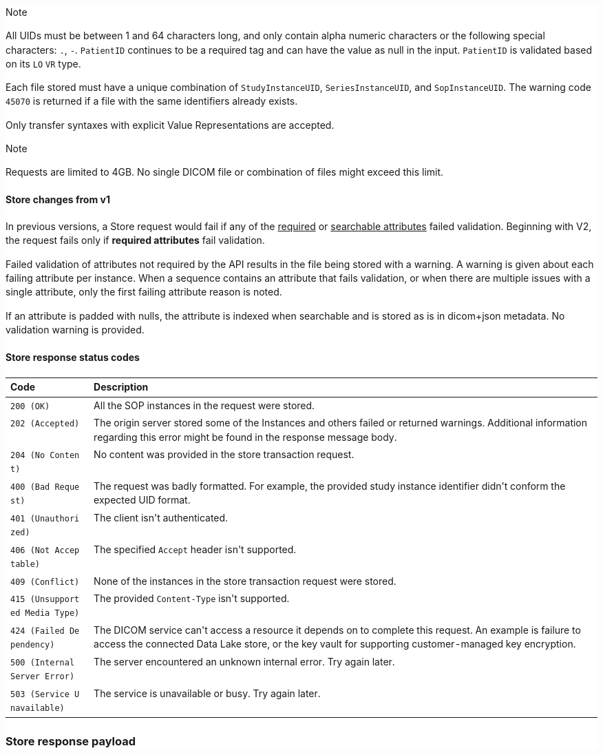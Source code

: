 > [!NOTE]
> All UIDs must be between 1 and 64 characters long, and only contain alpha numeric characters or the following special characters: `.`, `-`. `PatientID` continues to be a required tag and can have the value as null in the input. `PatientID` is validated based on its `LO` `VR` type.

Each file stored must have a unique combination of `StudyInstanceUID`, `SeriesInstanceUID`, and `SopInstanceUID`. The warning code `45070` is returned if a file with the same identifiers already exists.

Only transfer syntaxes with explicit Value Representations are accepted.

> [!NOTE]
> Requests are limited to 4GB. No single DICOM file or combination of files might exceed this limit.

#### Store changes from v1
In previous versions, a Store request would fail if any of the [required](#store-required-attributes) or [searchable attributes](#searchable-attributes) failed validation. Beginning with V2, the request fails only if **required attributes** fail validation.

Failed validation of attributes not required by the API results in the file being stored with a warning. A warning is given about each failing attribute per instance.
When a sequence contains an attribute that fails validation, or when there are multiple issues with a single attribute, only the first failing attribute reason is noted.

If an attribute is padded with nulls, the attribute is indexed when searchable and is stored as is in dicom+json metadata. No validation warning is provided.

#### Store response status codes

| Code                           | Description                                                                                                                                                                                                        |
| :----------------------------- | :----------------------------------------------------------------------------------------------------------------------------------------------------------------------------------------------------------------- |
| `200 (OK)`                     | All the SOP instances in the request were stored.                                                                                                                                                                  |
| `202 (Accepted)`               | The origin server stored some of the Instances and others failed or returned warnings. Additional information regarding this error might be found in the response message body.                                    |
| `204 (No Content)`             | No content was provided in the store transaction request.                                                                                                                                                          |
| `400 (Bad Request)`            | The request was badly formatted. For example, the provided study instance identifier didn't conform the expected UID format.                                                                                       |
| `401 (Unauthorized)`           | The client isn't authenticated.                                                                                                                                                                                    |
| `406 (Not Acceptable)`         | The specified `Accept` header isn't supported.                                                                                                                                                                     |
| `409 (Conflict)`               | None of the instances in the store transaction request were stored.                                                                                                                                                |
| `415 (Unsupported Media Type)` | The provided `Content-Type` isn't supported.                                                                                                                                                                       |
| `424 (Failed Dependency)`      | The DICOM service can't access a resource it depends on to complete this request. An example is failure to access the connected Data Lake store, or the key vault for supporting customer-managed key encryption. |
| `500 (Internal Server Error)`  | The server encountered an unknown internal error. Try again later.                                                                                                                                                 |
| `503 (Service Unavailable)`    | The service is unavailable or busy. Try again later.                                                                                                                                                               |

### Store response payload
